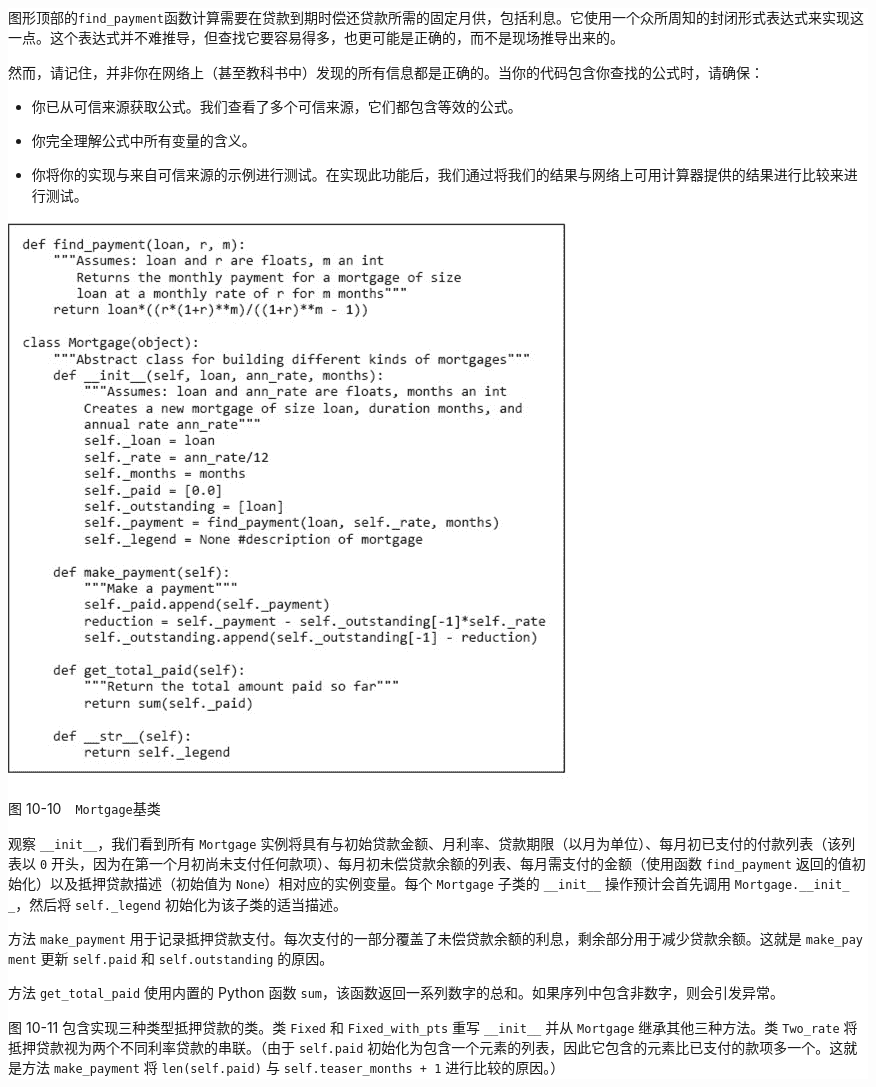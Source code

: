 图形顶部的`find_payment`函数计算需要在贷款到期时偿还贷款所需的固定月供，包括利息。它使用一个众所周知的封闭形式表达式来实现这一点。这个表达式并不难推导，但查找它要容易得多，也更可能是正确的，而不是现场推导出来的。

然而，请记住，并非你在网络上（甚至教科书中）发现的所有信息都是正确的。当你的代码包含你查找的公式时，请确保：

+   你已从可信来源获取公式。我们查看了多个可信来源，它们都包含等效的公式。

+   你完全理解公式中所有变量的含义。

+   你将你的实现与来自可信来源的示例进行测试。在实现此功能后，我们通过将我们的结果与网络上可用计算器提供的结果进行比较来进行测试。

![c10-fig-0010.jpg](img/c10-fig-0010.jpg)

图 10-10 `Mortgage`基类

观察 `__init__`，我们看到所有 `Mortgage` 实例将具有与初始贷款金额、月利率、贷款期限（以月为单位）、每月初已支付的付款列表（该列表以 `0` 开头，因为在第一个月初尚未支付任何款项）、每月初未偿贷款余额的列表、每月需支付的金额（使用函数 `find_payment` 返回的值初始化）以及抵押贷款描述（初始值为 `None`）相对应的实例变量。每个 `Mortgage` 子类的 `__init__` 操作预计会首先调用 `Mortgage.__init__`，然后将 `self._legend` 初始化为该子类的适当描述。

方法 `make_payment` 用于记录抵押贷款支付。每次支付的一部分覆盖了未偿贷款余额的利息，剩余部分用于减少贷款余额。这就是 `make_payment` 更新 `self.paid` 和 `self.outstanding` 的原因。

方法 `get_total_paid` 使用内置的 Python 函数 `sum`，该函数返回一系列数字的总和。如果序列中包含非数字，则会引发异常。

图 10-11 包含实现三种类型抵押贷款的类。类 `Fixed` 和 `Fixed_with_pts` 重写 `__init__` 并从 `Mortgage` 继承其他三种方法。类 `Two_rate` 将抵押贷款视为两个不同利率贷款的串联。（由于 `self.paid` 初始化为包含一个元素的列表，因此它包含的元素比已支付的款项多一个。这就是方法 `make_payment` 将 `len(self.paid)` 与 `self.teaser_months + 1` 进行比较的原因。）
